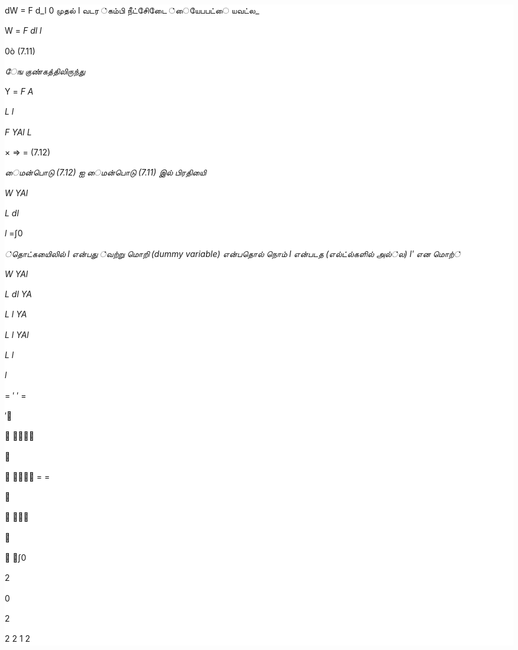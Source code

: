 dW = F d_l 0 முதல் l வடர ்கம்பி நீட்சிேடைே ்ையேபபட்ை யவட்ல_

W = _F dl l_

0ò (7.11)

_ேங குண்கத்திலிருந்து_

Y = _F A_

_L l_

_F YAl L_

× ⇒ = (7.12)

_ைமன்பொடு (7.12) ஐ ைமன்பொடு (7.11) இல் பிரதியிை_

_W YAl_

_L dl_

_l_ \=∫0

_்தொட்கயிைலில் l என்பது ்வற்று மொறி (dummy variable) என்பதொல் நொம் l என்படத (எல்ட்ல்களில் அல்்ல) lʹ என மொற்்_

_W YAl_

_L dl YA_

_L l YA_

_L l YAl_

_L l_

_l_

\= ′ ′ =

′

 



  = =



 



 ∫0

2

0

2

2 2 1 2
